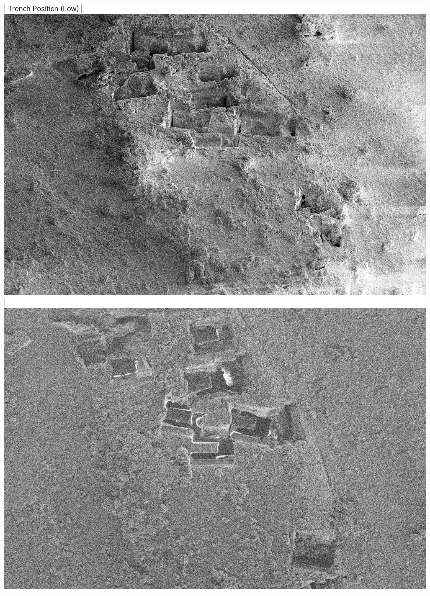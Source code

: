 | Trench Position (Low)  | ![Trench LowResEB](img/01-subtle-bear/png/ref_trench_low_res_eb.png) |  ![Trench LowRes IB](img/01-subtle-bear/png/ref_trench_low_res_ib.png)